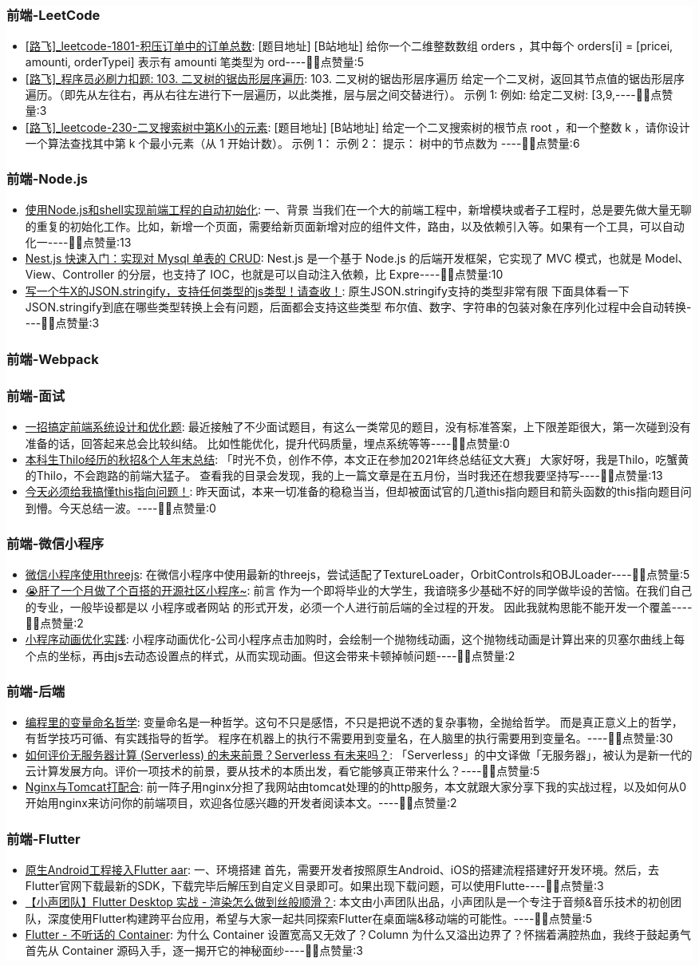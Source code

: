 ### 前端-LeetCode 
- [[路飞]_leetcode-1801-积压订单中的订单总数](https://juejin.cn/post/7044701000753479717): [题目地址] [B站地址] 给你一个二维整数数组 orders ，其中每个 orders[i] = [pricei, amounti, orderTypei] 表示有 amounti 笔类型为 ord----👍🏻点赞量:5 
- [[路飞]_程序员必刷力扣题: 103. 二叉树的锯齿形层序遍历](https://juejin.cn/post/7044538440481767438): 103. 二叉树的锯齿形层序遍历 给定一个二叉树，返回其节点值的锯齿形层序遍历。（即先从左往右，再从右往左进行下一层遍历，以此类推，层与层之间交替进行）。 示例 1: 例如: 给定二叉树: [3,9,----👍🏻点赞量:3 
- [[路飞]_leetcode-230-二叉搜索树中第K小的元素](https://juejin.cn/post/7044851121550000164): [题目地址] [B站地址] 给定一个二叉搜索树的根节点 root ，和一个整数 k ，请你设计一个算法查找其中第 k 个最小元素（从 1 开始计数）。 示例 1： 示例 2： 提示： 树中的节点数为 ----👍🏻点赞量:6 

### 前端-Node.js 
- [使用Node.js和shell实现前端工程的自动初始化](https://juejin.cn/post/7044338430611816484): 一、背景 当我们在一个大的前端工程中，新增模块或者子工程时，总是要先做大量无聊的重复的初始化工作。比如，新增一个页面，需要给新页面新增对应的组件文件，路由，以及依赖引入等。如果有一个工具，可以自动化一----👍🏻点赞量:13 
- [Nest.js 快速入门：实现对 Mysql 单表的 CRUD](https://juejin.cn/post/7044231271794343966): Nest.js 是一个基于 Node.js 的后端开发框架，它实现了 MVC 模式，也就是 Model、View、Controller 的分层，也支持了 IOC，也就是可以自动注入依赖，比 Expre----👍🏻点赞量:10 
- [写一个牛X的JSON.stringify，支持任何类型的js类型！请查收！](https://juejin.cn/post/7044828649479995400): 原生JSON.stringify支持的类型非常有限 下面具体看一下JSON.stringify到底在哪些类型转换上会有问题，后面都会支持这些类型 布尔值、数字、字符串的包装对象在序列化过程中会自动转换----👍🏻点赞量:3 

### 前端-Webpack 

### 前端-面试 
- [一招搞定前端系统设计和优化题](https://juejin.cn/post/7044940450436186119): 最近接触了不少面试题目，有这么一类常见的题目，没有标准答案，上下限差距很大，第一次碰到没有准备的话，回答起来总会比较纠结。 比如性能优化，提升代码质量，埋点系统等等----👍🏻点赞量:0 
- [本科生Thilo经历的秋招&个人年末总结](https://juejin.cn/post/7045089923078029348): 「时光不负，创作不停，本文正在参加2021年终总结征文大赛」 大家好呀，我是Thilo，吃蟹黄的Thilo，不会跑路的前端大猛子。 查看我的目录会发现，我的上一篇文章是在五月份，当时我还在想我要坚持写----👍🏻点赞量:13 
- [今天必须给我搞懂this指向问题！](https://juejin.cn/post/7044759902526373901): 昨天面试，本来一切准备的稳稳当当，但却被面试官的几道this指向题目和箭头函数的this指向题目问到懵。今天总结一波。----👍🏻点赞量:0 

### 前端-微信小程序 
- [微信小程序使用threejs](https://juejin.cn/post/7044096450992537636): 在微信小程序中使用最新的threejs，尝试适配了TextureLoader，OrbitControls和OBJLoader----👍🏻点赞量:5 
- [😭肝了一个月做了个百搭的开源社区小程序~](https://juejin.cn/post/7044849436018606094): 前言 作为一个即将毕业的大学生，我谙晓多少基础不好的同学做毕设的苦恼。在我们自己的专业，一般毕设都是以 小程序或者网站 的形式开发，必须一个人进行前后端的全过程的开发。 因此我就构思能不能开发一个覆盖----👍🏻点赞量:2 
- [小程序动画优化实践](https://juejin.cn/post/7044501164112478222): 小程序动画优化-公司小程序点击加购时，会绘制一个抛物线动画，这个抛物线动画是计算出来的贝塞尔曲线上每个点的坐标，再由js去动态设置点的样式，从而实现动画。但这会带来卡顿掉帧问题----👍🏻点赞量:2 

### 前端-后端 
- [编程里的变量命名哲学](https://juejin.cn/post/7044120612154900493): 变量命名是一种哲学。这句不只是感悟，不只是把说不透的复杂事物，全抛给哲学。 而是真正意义上的哲学，有哲学技巧可循、有实践指导的哲学。 程序在机器上的执行不需要用到变量名，在人脑里的执行需要用到变量名。----👍🏻点赞量:30 
- [如何评价无服务器计算 (Serverless) 的未来前景？Serverless 有未来吗？](https://juejin.cn/post/7043733449454125093): 「Serverless」的中文译做「无服务器」，被认为是新一代的云计算发展方向。评价一项技术的前景，要从技术的本质出发，看它能够真正带来什么？----👍🏻点赞量:5 
- [Nginx与Tomcat打配合](https://juejin.cn/post/7044940686168653838): 前一阵子用nginx分担了我网站由tomcat处理的的http服务，本文就跟大家分享下我的实战过程，以及如何从0开始用nginx来访问你的前端项目，欢迎各位感兴趣的开发者阅读本文。----👍🏻点赞量:2 

### 前端-Flutter 
- [原生Android工程接入Flutter aar](https://juejin.cn/post/7044097107506626597): 一、环境搭建 首先，需要开发者按照原生Android、iOS的搭建流程搭建好开发环境。然后，去Flutter官网下载最新的SDK，下载完毕后解压到自定义目录即可。如果出现下载问题，可以使用Flutte----👍🏻点赞量:3 
- [【小声团队】Flutter Desktop 实战 - 渲染怎么做到丝般顺滑？](https://juejin.cn/post/7044189972798111775): 本文由小声团队出品，小声团队是一个专注于音频&音乐技术的初创团队，深度使用Flutter构建跨平台应用，希望与大家一起共同探索Flutter在桌面端&移动端的可能性。----👍🏻点赞量:5 
- [Flutter - 不听话的 Container](https://juejin.cn/post/7044838661635964965): 为什么 Container 设置宽高又无效了？Column 为什么又溢出边界了？怀揣着满腔热血，我终于鼓起勇气首先从 Container 源码入手，逐一揭开它的神秘面纱----👍🏻点赞量:3 
